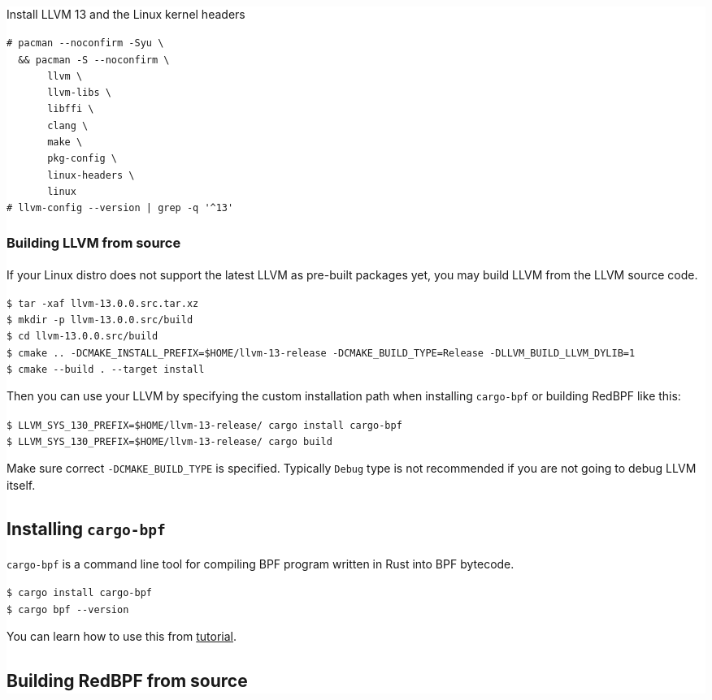 Install LLVM 13 and the Linux kernel headers

```console
# pacman --noconfirm -Syu \
  && pacman -S --noconfirm \
       llvm \
       llvm-libs \
       libffi \
       clang \
       make \
       pkg-config \
       linux-headers \
       linux
# llvm-config --version | grep -q '^13'
```

### Building LLVM from source

If your Linux distro does not support the latest LLVM as pre-built packages
yet, you may build LLVM from the LLVM source code.

```console
$ tar -xaf llvm-13.0.0.src.tar.xz
$ mkdir -p llvm-13.0.0.src/build
$ cd llvm-13.0.0.src/build
$ cmake .. -DCMAKE_INSTALL_PREFIX=$HOME/llvm-13-release -DCMAKE_BUILD_TYPE=Release -DLLVM_BUILD_LLVM_DYLIB=1
$ cmake --build . --target install
```

Then you can use your LLVM by specifying the custom installation path when
installing `cargo-bpf` or building RedBPF like this:

```console
$ LLVM_SYS_130_PREFIX=$HOME/llvm-13-release/ cargo install cargo-bpf
$ LLVM_SYS_130_PREFIX=$HOME/llvm-13-release/ cargo build
```

Make sure correct `-DCMAKE_BUILD_TYPE` is specified. Typically `Debug` type is
not recommended if you are not going to debug LLVM itself.


## Installing `cargo-bpf`

`cargo-bpf` is a command line tool for compiling BPF program written in Rust
into BPF bytecode.

```console
$ cargo install cargo-bpf
$ cargo bpf --version
```

You can learn how to use this from [tutorial](TUTORIAL.md).

## Building RedBPF from source
